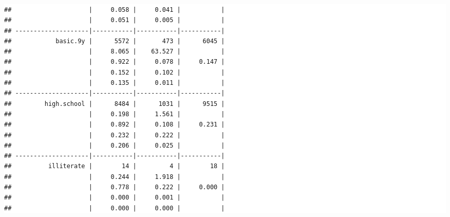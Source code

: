     ##                     |     0.058 |     0.041 |           | 
    ##                     |     0.051 |     0.005 |           | 
    ## --------------------|-----------|-----------|-----------|
    ##            basic.9y |      5572 |       473 |      6045 | 
    ##                     |     8.065 |    63.527 |           | 
    ##                     |     0.922 |     0.078 |     0.147 | 
    ##                     |     0.152 |     0.102 |           | 
    ##                     |     0.135 |     0.011 |           | 
    ## --------------------|-----------|-----------|-----------|
    ##         high.school |      8484 |      1031 |      9515 | 
    ##                     |     0.198 |     1.561 |           | 
    ##                     |     0.892 |     0.108 |     0.231 | 
    ##                     |     0.232 |     0.222 |           | 
    ##                     |     0.206 |     0.025 |           | 
    ## --------------------|-----------|-----------|-----------|
    ##          illiterate |        14 |         4 |        18 | 
    ##                     |     0.244 |     1.918 |           | 
    ##                     |     0.778 |     0.222 |     0.000 | 
    ##                     |     0.000 |     0.001 |           | 
    ##                     |     0.000 |     0.000 |           | 